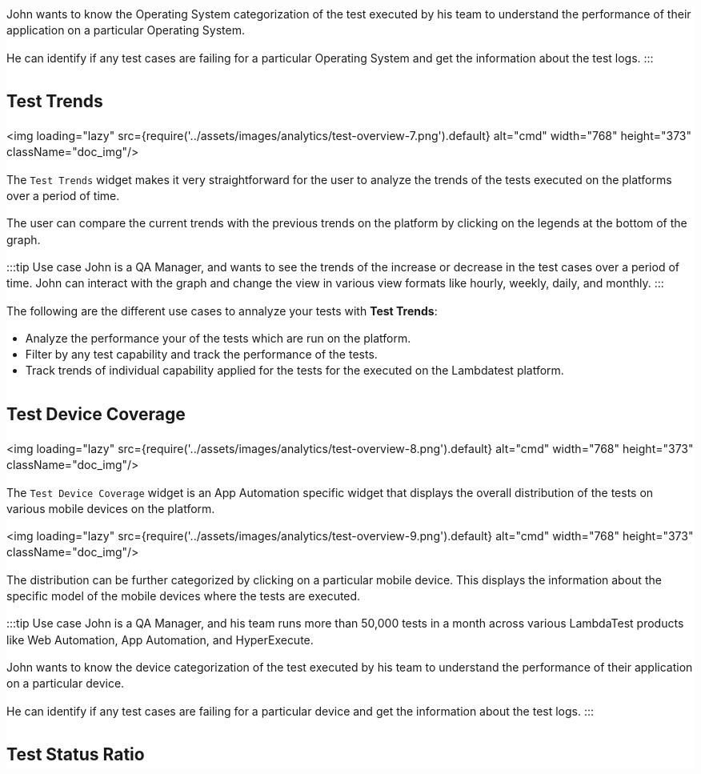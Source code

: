 John wants to know the Operating System categorization of the test executed by his team to understand the performance of their application on a particular Operating System.

He can identify if any test cases are failing for a particular Operating System and get the information about the test logs.
:::

## Test Trends

<img loading="lazy" src={require('../assets/images/analytics/test-overview-7.png').default} alt="cmd" width="768" height="373" className="doc_img"/>

The `Test Trends` widget makes it very straightforward for the user to analyze the trends of the tests executed on the platforms over a period of time. 

The user can compare the current trends with the previous trends on the platform by clicking on the legends at the bottom of the graph.

:::tip Use case
John is a QA Manager, and wants to see the trends of the increase or decrease in the test cases over a period of time. John can interact with the graph and change the view in various view formats like hourly, weekly, daily, and monthly.
:::

The following are the different use cases to annalyze your tests with **Test Trends**: 

- Analyze the performance your of the tests which are run on the platform. 
- Filter by any test capability and track the performance of the tests. 
- Track trends of individual capability applied for the tests for the executed on the Lambdatest platform. 

## Test Device Coverage

<img loading="lazy" src={require('../assets/images/analytics/test-overview-8.png').default} alt="cmd" width="768" height="373" className="doc_img"/>

The `Test Device Coverage` widget is an App Automation specific widget that displays the overall distribution of the tests on various mobile devices on the platform.

<img loading="lazy" src={require('../assets/images/analytics/test-overview-9.png').default} alt="cmd" width="768" height="373" className="doc_img"/>

The distribution can be further categorized by clicking on a particular mobile device. This displays the information about the specific model of the mobile devices where the tests are executed.

:::tip Use case
John is a QA Manager, and his team runs more than 50,000 tests in a month across various LambdaTest products like Web Automation, App Automation, and HyperExecute.

John wants to know the device categorization of the test executed by his team to understand the performance of their application on a particular device.

He can identify if any test cases are failing for a particular device and get the information about the test logs.
:::

## Test Status Ratio
